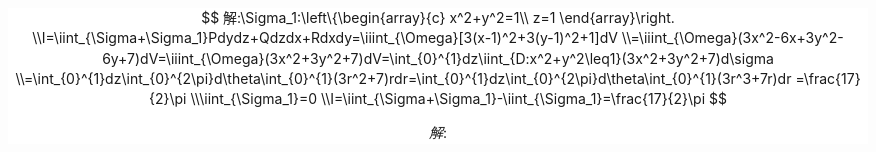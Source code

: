 $$
解:\Sigma_1:\left\{\begin{array}{c}
x^2+y^2=1\\
z=1
\end{array}\right.
\\I=\iint_{\Sigma+\Sigma_1}Pdydz+Qdzdx+Rdxdy=\iiint_{\Omega}[3(x-1)^2+3(y-1)^2+1]dV
\\=\iiint_{\Omega}(3x^2-6x+3y^2-6y+7)dV=\iiint_{\Omega}(3x^2+3y^2+7)dV=\int_{0}^{1}dz\iint_{D:x^2+y^2\leq1}(3x^2+3y^2+7)d\sigma
\\=\int_{0}^{1}dz\int_{0}^{2\pi}d\theta\int_{0}^{1}(3r^2+7)rdr=\int_{0}^{1}dz\int_{0}^{2\pi}d\theta\int_{0}^{1}(3r^3+7r)dr
=\frac{17}{2}\pi
\\\iint_{\Sigma_1}=0
\\I=\iint_{\Sigma+\Sigma_1}-\iint_{\Sigma_1}=\frac{17}{2}\pi
$$

$$
解:
$$

